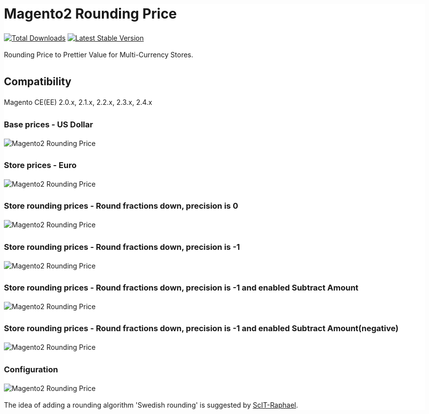 # Magento2 Rounding Price

[![Total Downloads](https://poser.pugx.org/firas/module-price/downloads)](https://packagist.org/packages/firas/module-price)
[![Latest Stable Version](https://poser.pugx.org/firas/module-price/v/stable)](https://packagist.org/packages/firas/module-price)

Rounding Price to Prettier Value for Multi-Currency Stores.

## Compatibility

Magento CE(EE) 2.0.x, 2.1.x, 2.2.x, 2.3.x, 2.4.x

### Base prices - US Dollar

<img alt="Magento2 Rounding Price" src="https://karliuka.github.io/m2/price/base.png" style="width:100%"/>

### Store prices - Euro

<img alt="Magento2 Rounding Price" src="https://karliuka.github.io/m2/price/store.png" style="width:100%"/>

### Store rounding prices - Round fractions down, precision is 0

<img alt="Magento2 Rounding Price" src="https://karliuka.github.io/m2/price/floor-0.png" style="width:100%"/>

### Store rounding prices - Round fractions down, precision is -1

<img alt="Magento2 Rounding Price" src="https://karliuka.github.io/m2/price/floor-1.png" style="width:100%"/>

### Store rounding prices - Round fractions down, precision is -1 and enabled Subtract Amount

<img alt="Magento2 Rounding Price" src="https://karliuka.github.io/m2/price/floor-s.png" style="width:100%"/>

### Store rounding prices - Round fractions down, precision is -1 and enabled Subtract Amount(negative)

<img alt="Magento2 Rounding Price" src="https://karliuka.github.io/m2/price/floor-sn.png" style="width:100%"/>

### Configuration

<img alt="Magento2 Rounding Price" src="https://karliuka.github.io/m2/price/config.png" style="width:100%"/>

The idea of adding a rounding algorithm 'Swedish rounding' is suggested by [ScIT-Raphael](https://github.com/karliuka/m2.Price/issues/3).
